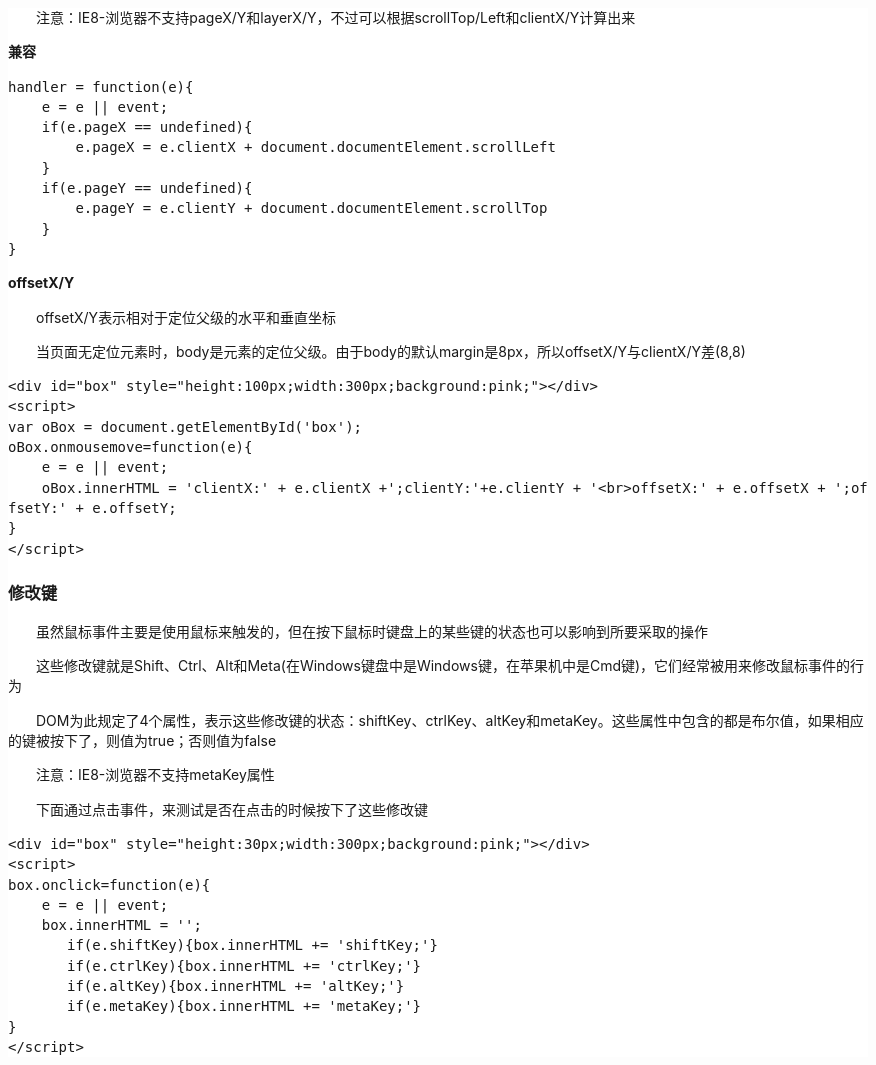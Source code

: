 <iframe style="width: 100%; height: 150px;" src="https://demo.xiaohuochai.site/js/mouse/m10.html" frameborder="0" width="320" height="240"></iframe>

&emsp;&emsp;注意：IE8-浏览器不支持pageX/Y和layerX/Y，不过可以根据scrollTop/Left和clientX/Y计算出来

**兼容**　

<div>
<pre>handler = function(e){
    e = e || event;
    if(e.pageX == undefined){
        e.pageX = e.clientX + document.documentElement.scrollLeft
    }
    if(e.pageY == undefined){
        e.pageY = e.clientY + document.documentElement.scrollTop 
    }
}</pre>
</div>

**offsetX/Y**

&emsp;&emsp;offsetX/Y表示相对于定位父级的水平和垂直坐标

&emsp;&emsp;当页面无定位元素时，body是元素的定位父级。由于body的默认margin是8px，所以offsetX/Y与clientX/Y差(8,8)

<div>
<pre>&lt;div id="box" style="height:100px;width:300px;background:pink;"&gt;&lt;/div&gt;
&lt;script&gt;
var oBox = document.getElementById('box');
oBox.onmousemove=function(e){
    e = e || event;
    oBox.innerHTML = 'clientX:' + e.clientX +';clientY:'+e.clientY + '&lt;br&gt;offsetX:' + e.offsetX + ';offsetY:' + e.offsetY;
}
&lt;/script&gt;</pre>
</div>

<iframe style="width: 100%; height: 130px;" src="https://demo.xiaohuochai.site/js/mouse/m11.html" frameborder="0" width="320" height="240"></iframe>

### 修改键

&emsp;&emsp;虽然鼠标事件主要是使用鼠标来触发的，但在按下鼠标时键盘上的某些键的状态也可以影响到所要采取的操作

&emsp;&emsp;这些修改键就是Shift、Ctrl、Alt和Meta(在Windows键盘中是Windows键，在苹果机中是Cmd键)，它们经常被用来修改鼠标事件的行为

&emsp;&emsp;DOM为此规定了4个属性，表示这些修改键的状态：shiftKey、ctrlKey、altKey和metaKey。这些属性中包含的都是布尔值，如果相应的键被按下了，则值为true；否则值为false

&emsp;&emsp;注意：IE8-浏览器不支持metaKey属性

&emsp;&emsp;下面通过点击事件，来测试是否在点击的时候按下了这些修改键

<div>
<pre>&lt;div id="box" style="height:30px;width:300px;background:pink;"&gt;&lt;/div&gt;
&lt;script&gt;
box.onclick=function(e){
    e = e || event;
    box.innerHTML = '';
       if(e.shiftKey){box.innerHTML += 'shiftKey;'}
       if(e.ctrlKey){box.innerHTML += 'ctrlKey;'}
       if(e.altKey){box.innerHTML += 'altKey;'}
       if(e.metaKey){box.innerHTML += 'metaKey;'}
}
&lt;/script&gt;</pre>
</div>
